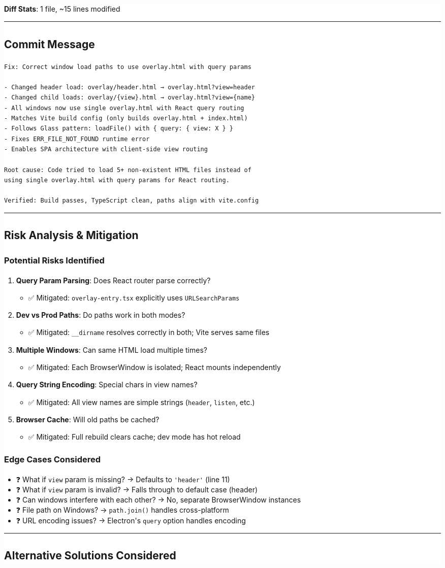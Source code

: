 **Diff Stats**: 1 file, ~15 lines modified

---

## Commit Message

```
Fix: Correct window load paths to use overlay.html with query params

- Changed header load: overlay/header.html → overlay.html?view=header
- Changed child loads: overlay/{view}.html → overlay.html?view={name}
- All windows now use single overlay.html with React query routing
- Matches Vite build config (only builds overlay.html + index.html)
- Follows Glass pattern: loadFile() with { query: { view: X } }
- Fixes ERR_FILE_NOT_FOUND runtime error
- Enables SPA architecture with client-side view routing

Root cause: Code tried to load 5+ non-existent HTML files instead of
using single overlay.html with query params for React routing.

Verified: Build passes, TypeScript clean, paths align with vite.config
```

---

## Risk Analysis & Mitigation

### Potential Risks Identified
1. **Query Param Parsing**: Does React router parse correctly?
   - ✅ Mitigated: `overlay-entry.tsx` explicitly uses `URLSearchParams`

2. **Dev vs Prod Paths**: Do paths work in both modes?
   - ✅ Mitigated: `__dirname` resolves correctly in both; Vite serves same files

3. **Multiple Windows**: Can same HTML load multiple times?
   - ✅ Mitigated: Each BrowserWindow is isolated; React mounts independently

4. **Query String Encoding**: Special chars in view names?
   - ✅ Mitigated: All view names are simple strings (`header`, `listen`, etc.)

5. **Browser Cache**: Will old paths be cached?
   - ✅ Mitigated: Full rebuild clears cache; dev mode has hot reload

### Edge Cases Considered
- ❓ What if `view` param is missing? → Defaults to `'header'` (line 11)
- ❓ What if `view` param is invalid? → Falls through to default case (header)
- ❓ Can windows interfere with each other? → No, separate BrowserWindow instances
- ❓ File path on Windows? → `path.join()` handles cross-platform
- ❓ URL encoding issues? → Electron's `query` option handles encoding

---

## Alternative Solutions Considered
